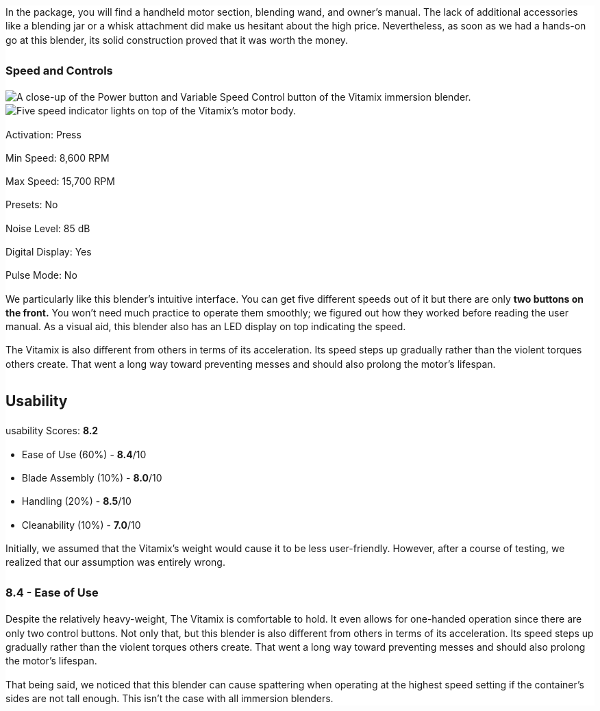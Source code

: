 In the package, you will find a handheld motor section, blending wand, and owner’s manual. The lack of additional accessories like a blending jar or a whisk attachment did make us hesitant about the high price. Nevertheless, as soon as we had a hands-on go at this blender, its solid construction proved that it was worth the money.

### Speed and Controls

<img src="https://cdn.healthykitchen101.com/reviews/images/blenders/cl3o47ve00011gk88hqy5biuh.jpg" alt="A close-up of the Power button and Variable Speed Control button of the Vitamix immersion blender. " width="300px" height="200px"><img src="https://cdn.healthykitchen101.com/reviews/images/blenders/cl3o48kg90012gk88cy20eywk.jpg" alt="Five speed indicator lights on top of the Vitamix’s motor body." width="300px" height="200px">

Activation: Press

Min Speed: 8,600 RPM

Max Speed: 15,700 RPM

Presets: No

Noise Level: 85 dB

Digital Display: Yes

Pulse Mode: No

We particularly like this blender’s intuitive interface. You can get five different speeds out of it but there are only **two buttons on the front.** You won’t need much practice to operate them smoothly; we figured out how they worked before reading the user manual. As a visual aid, this blender also has an LED display on top indicating the speed.

The Vitamix is also different from others in terms of its acceleration. Its speed steps up gradually rather than the violent torques others create. That went a long way toward preventing messes and should also prolong the motor’s lifespan.

Usability
---------

usability Scores: **8.2**

*   Ease of Use (60%) - **8.4**/10
    
*   Blade Assembly (10%) - **8.0**/10
    
*   Handling (20%) - **8.5**/10
    
*   Cleanability (10%) - **7.0**/10
    

Initially, we assumed that the Vitamix’s weight would cause it to be less user-friendly. However, after a course of testing, we realized that our assumption was entirely wrong.

### 8.4 - Ease of Use

Despite the relatively heavy-weight, The Vitamix is comfortable to hold. It even allows for one-handed operation since there are only two control buttons. Not only that, but this blender is also different from others in terms of its acceleration. Its speed steps up gradually rather than the violent torques others create. That went a long way toward preventing messes and should also prolong the motor’s lifespan.

That being said, we noticed that this blender can cause spattering when operating at the highest speed setting if the container’s sides are not tall enough. This isn’t the case with all immersion blenders. 
